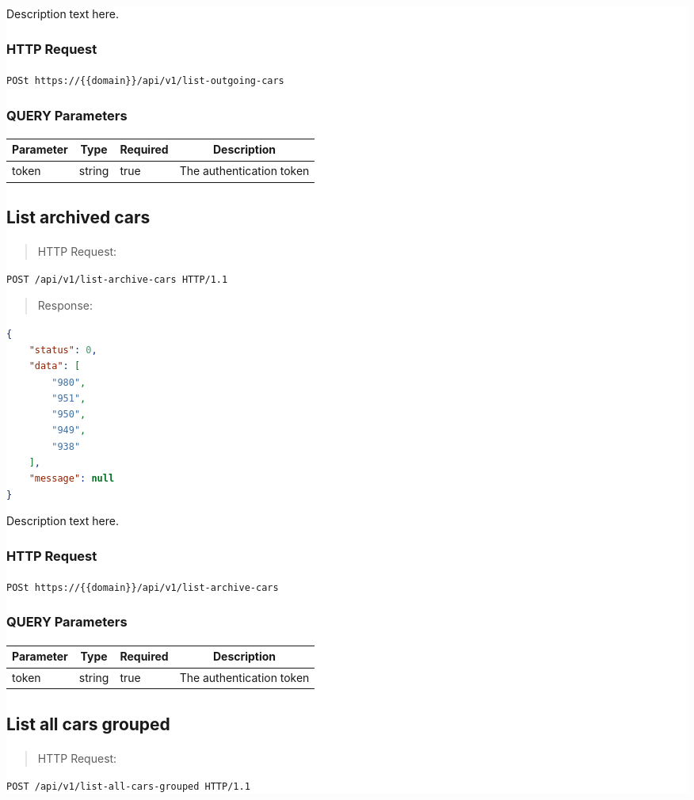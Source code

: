 Description text here.

### HTTP Request

`POSt https://{{domain}}/api/v1/list-outgoing-cars`

### QUERY Parameters

Parameter | Type | Required | Description
--------- | ---- | -------- | -----------
token | string | true | The authentication token 

## List archived cars

> HTTP Request:

```http
POST /api/v1/list-archive-cars HTTP/1.1
```

> Response:

```json
{
    "status": 0,
    "data": [
        "980",
        "951",
        "950",
        "949",
        "938"
    ],
    "message": null
}
```

Description text here.

### HTTP Request

`POSt https://{{domain}}/api/v1/list-archive-cars`

### QUERY Parameters

Parameter | Type | Required | Description
--------- | ---- | -------- | -----------
token | string | true | The authentication token 

## List all cars grouped

> HTTP Request:

```http
POST /api/v1/list-all-cars-grouped HTTP/1.1
```
